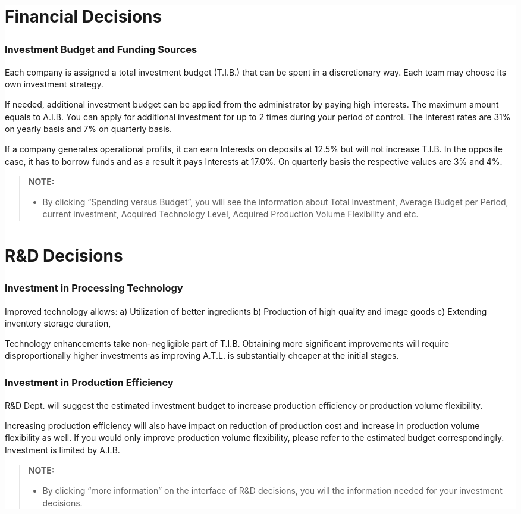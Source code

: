 
Financial Decisions
===========

### Investment Budget and Funding Sources 

Each company is assigned a total investment budget (T.I.B.) that can be spent in a discretionary way. Each team may choose its own investment strategy. 

If needed, additional investment budget can be applied from the administrator by paying high interests. The maximum amount equals to A.I.B. You can apply for additional investment for up to 2 times during your period of control. The interest rates are 31% on yearly basis and 7% on quarterly basis. 

If a company generates operational profits, it can earn Interests on deposits at 12.5% but will not increase T.I.B. In the opposite case, it has to borrow funds and as a result it pays Interests at 17.0%. On quarterly basis the respective values are 3% and 4%. 


> **NOTE:**
> 
> - By clicking “Spending versus Budget”, you will see the information about Total Investment, Average Budget per Period, current investment, Acquired Technology Level, Acquired Production Volume Flexibility and etc.  



R&D Decisions
===========

### Investment in Processing Technology 

Improved technology allows: 
a)	Utilization of better ingredients
b)	Production of high quality and image goods
c)	Extending inventory storage duration, 

Technology enhancements take non-negligible part of T.I.B. Obtaining more significant improvements will require disproportionally higher investments as improving A.T.L. is substantially cheaper at the initial stages.


### Investment in Production Efficiency 


R&D Dept. will suggest the estimated investment budget to increase production efficiency or production volume flexibility. 

Increasing production efficiency will also have impact on reduction of production cost and increase in production volume flexibility as well. If you would only improve production volume flexibility, please refer to the estimated budget correspondingly. Investment is limited by A.I.B. 


> **NOTE:**
> 
> - By clicking “more information” on the interface of R&D decisions, you will the information needed for your investment decisions.


